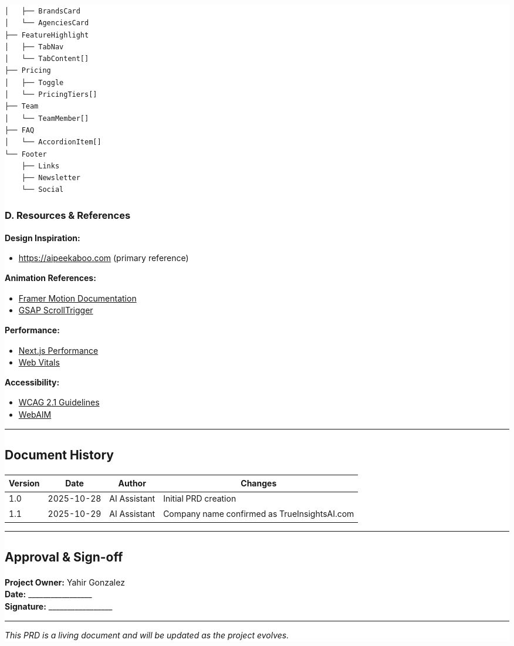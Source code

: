 ```
│   ├── BrandsCard
│   └── AgenciesCard
├── FeatureHighlight
│   ├── TabNav
│   └── TabContent[]
├── Pricing
│   ├── Toggle
│   └── PricingTiers[]
├── Team
│   └── TeamMember[]
├── FAQ
│   └── AccordionItem[]
└── Footer
    ├── Links
    ├── Newsletter
    └── Social
```

### D. Resources & References

**Design Inspiration:**
- https://aipeekaboo.com (primary reference)

**Animation References:**
- [Framer Motion Documentation](https://www.framer.com/motion/)
- [GSAP ScrollTrigger](https://greensock.com/scrolltrigger/)

**Performance:**
- [Next.js Performance](https://nextjs.org/docs/app/building-your-application/optimizing)
- [Web Vitals](https://web.dev/vitals/)

**Accessibility:**
- [WCAG 2.1 Guidelines](https://www.w3.org/WAI/WCAG21/quickref/)
- [WebAIM](https://webaim.org/)

---

## Document History

| Version | Date | Author | Changes |
|---------|------|--------|---------|
| 1.0 | 2025-10-28 | AI Assistant | Initial PRD creation |
| 1.1 | 2025-10-29 | AI Assistant | Company name confirmed as TrueInsightsAI.com |

---

## Approval & Sign-off

**Project Owner:** Yahir Gonzalez  
**Date:** _________________  
**Signature:** _________________

---

*This PRD is a living document and will be updated as the project evolves.*

